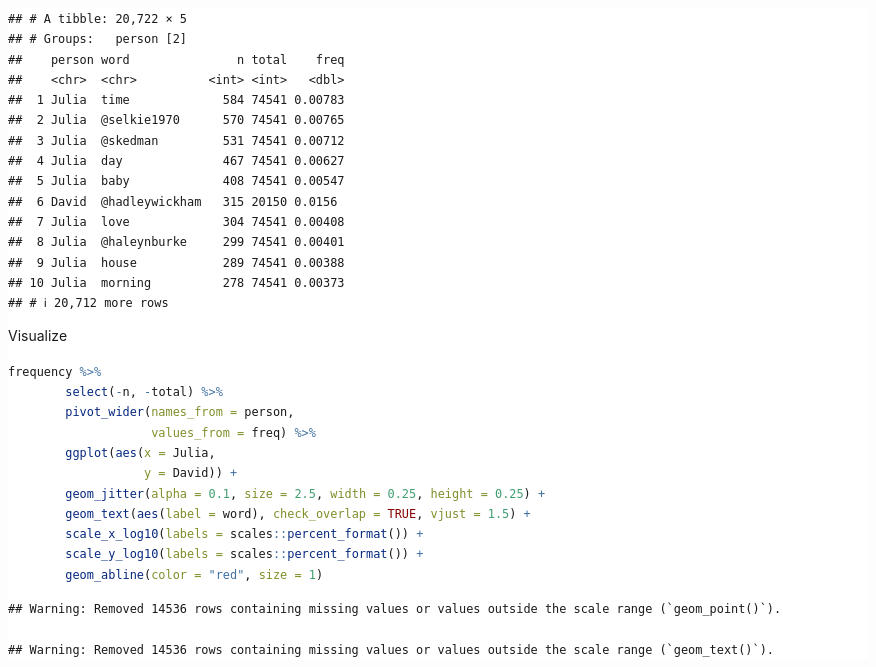     ## # A tibble: 20,722 × 5
    ## # Groups:   person [2]
    ##    person word               n total    freq
    ##    <chr>  <chr>          <int> <int>   <dbl>
    ##  1 Julia  time             584 74541 0.00783
    ##  2 Julia  @selkie1970      570 74541 0.00765
    ##  3 Julia  @skedman         531 74541 0.00712
    ##  4 Julia  day              467 74541 0.00627
    ##  5 Julia  baby             408 74541 0.00547
    ##  6 David  @hadleywickham   315 20150 0.0156 
    ##  7 Julia  love             304 74541 0.00408
    ##  8 Julia  @haleynburke     299 74541 0.00401
    ##  9 Julia  house            289 74541 0.00388
    ## 10 Julia  morning          278 74541 0.00373
    ## # ℹ 20,712 more rows

Visualize

``` r
frequency %>%
        select(-n, -total) %>%
        pivot_wider(names_from = person,
                    values_from = freq) %>%
        ggplot(aes(x = Julia,
                   y = David)) +
        geom_jitter(alpha = 0.1, size = 2.5, width = 0.25, height = 0.25) +
        geom_text(aes(label = word), check_overlap = TRUE, vjust = 1.5) +
        scale_x_log10(labels = scales::percent_format()) +
        scale_y_log10(labels = scales::percent_format()) +
        geom_abline(color = "red", size = 1)
```

    ## Warning: Removed 14536 rows containing missing values or values outside the scale range (`geom_point()`).

    ## Warning: Removed 14536 rows containing missing values or values outside the scale range (`geom_text()`).
